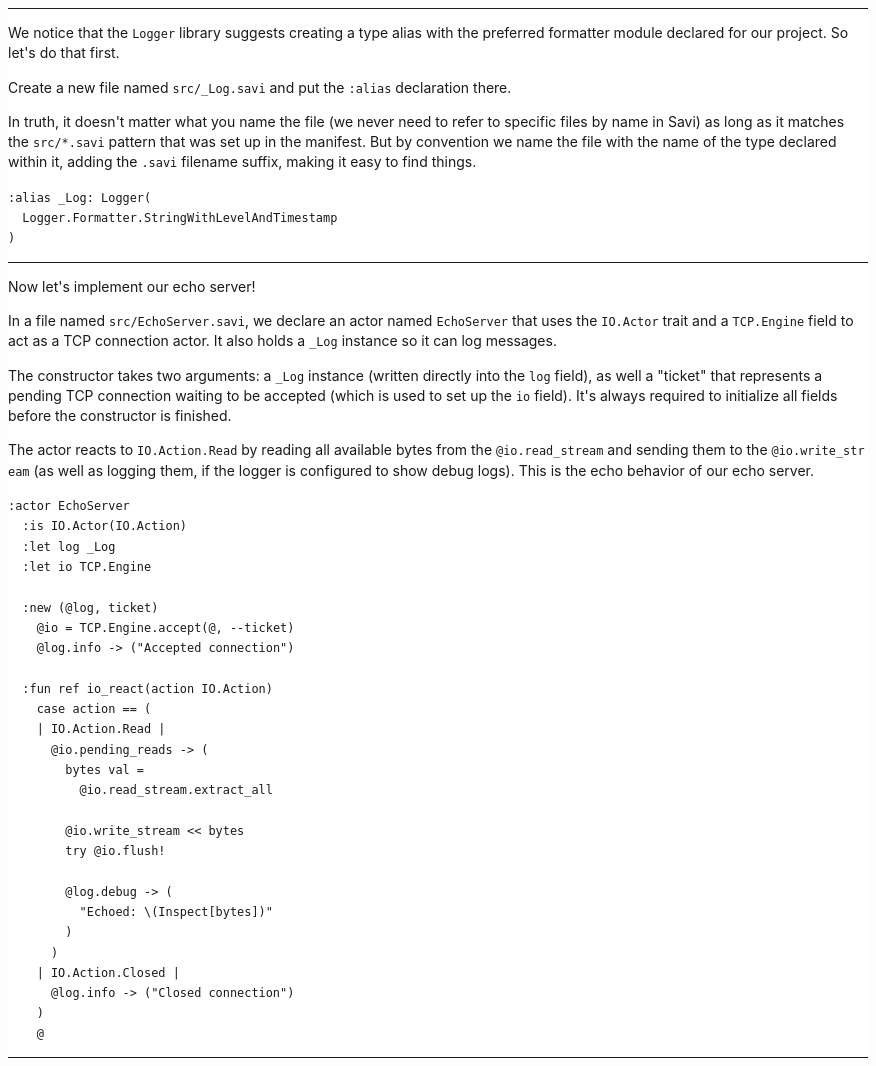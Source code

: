 
---

We notice that the `Logger` library suggests creating a type alias with the preferred formatter module declared for our project. So let's do that first.

Create a new file named `src/_Log.savi` and put the `:alias` declaration there.

In truth, it doesn't matter what you name the file (we never need to refer to specific files by name in Savi) as long as it matches the `src/*.savi` pattern that was set up in the manifest. But by convention we name the file with the name of the type declared within it, adding the `.savi` filename suffix, making it easy to find things.

```savi
:alias _Log: Logger(
  Logger.Formatter.StringWithLevelAndTimestamp
)
```

---

Now let's implement our echo server!

In a file named `src/EchoServer.savi`, we declare an actor named `EchoServer` that uses the `IO.Actor` trait and a `TCP.Engine` field to act as a TCP connection actor. It also holds a `_Log` instance so it can log messages.

The constructor takes two arguments: a `_Log` instance (written directly into the `log` field), as well a "ticket" that represents a pending TCP connection waiting to be accepted (which is used to set up the `io` field). It's always required to initialize all fields before the constructor is finished.

The actor reacts to `IO.Action.Read` by reading all available bytes from the `@io.read_stream` and sending them to the `@io.write_stream` (as well as logging them, if the logger is configured to show debug logs). This is the echo behavior of our echo server.

```savi
:actor EchoServer
  :is IO.Actor(IO.Action)
  :let log _Log
  :let io TCP.Engine

  :new (@log, ticket)
    @io = TCP.Engine.accept(@, --ticket)
    @log.info -> ("Accepted connection")

  :fun ref io_react(action IO.Action)
    case action == (
    | IO.Action.Read |
      @io.pending_reads -> (
        bytes val =
          @io.read_stream.extract_all

        @io.write_stream << bytes
        try @io.flush!

        @log.debug -> (
          "Echoed: \(Inspect[bytes])"
        )
      )
    | IO.Action.Closed |
      @log.info -> ("Closed connection")
    )
    @
```

---